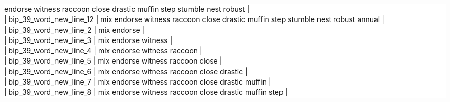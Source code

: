 endorse
witness
raccoon
close
drastic
muffin
step
stumble
nest
robust |  
| bip_39_word_new_line_12 | mix
endorse
witness
raccoon
close
drastic
muffin
step
stumble
nest
robust
annual |  
| bip_39_word_new_line_2 | mix
endorse |  
| bip_39_word_new_line_3 | mix
endorse
witness |  
| bip_39_word_new_line_4 | mix
endorse
witness
raccoon |  
| bip_39_word_new_line_5 | mix
endorse
witness
raccoon
close |  
| bip_39_word_new_line_6 | mix
endorse
witness
raccoon
close
drastic |  
| bip_39_word_new_line_7 | mix
endorse
witness
raccoon
close
drastic
muffin |  
| bip_39_word_new_line_8 | mix
endorse
witness
raccoon
close
drastic
muffin
step |  